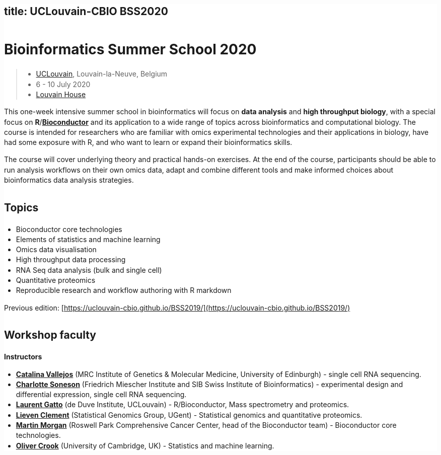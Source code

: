 title:  UCLouvain-CBIO BSS2020
---

# Bioinformatics Summer School 2020

> - [UCLouvain](http://uclouvain.be/), Louvain-la-Neuve, Belgium
> - 6 - 10 July 2020
> - [Louvain House](https://uclouvain.be/fr/louvainhouse)

This one-week intensive summer school in bioinformatics will focus on
**data analysis** and **high throughput biology**, with a special
focus on **R**/[**Bioconductor**](https://lgatto.github.io/about/) and
its application to a wide range of topics across bioinformatics and
computational biology. The course is intended for researchers who are
familiar with omics experimental technologies and their applications
in biology, have had some exposure with R, and who want to learn or
expand their bioinformatics skills.

The course will cover underlying theory and practical hands-on
exercises. At the end of the course, participants should be able to
run analysis workflows on their own omics data, adapt and combine
different tools and make informed choices about bioinformatics data
analysis strategies.

## Topics

- Bioconductor core technologies
- Elements of statistics and machine learning
- Omics data visualisation
- High throughput data processing
- RNA Seq data analysis (bulk and single cell)
- Quantitative proteomics
- Reproducible research and workflow authoring with R markdown

Previous edition: [https://uclouvain-cbio.github.io/BSS2019/](https://uclouvain-cbio.github.io/BSS2019/)

## Workshop faculty

**Instructors**

- [**Catalina Vallejos**](https://vallejosgroup.github.io/)
  (MRC Institute of Genetics & Molecular Medicine, University of
  Edinburgh) - single cell RNA sequencing.
- [**Charlotte Soneson**](https://csoneson.github.io/index.html)
  (Friedrich Miescher Institute and SIB Swiss Institute of
  Bioinformatics) - experimental design and differential expression,
  single cell RNA sequencing.
- [**Laurent Gatto**](https://lgatto.github.io/about/) (de Duve
  Institute, UCLouvain) - R/Bioconductor, Mass spectrometry and
  proteomics.
- [**Lieven Clement**](https://statomics.github.io/) (Statistical Genomics Group, UGent) -
  Statistical genomics and quantitative proteomics.
- [**Martin Morgan**](https://www.roswellpark.org/martin-morgan) (Roswell
  Park Comprehensive Cancer Center, head of the Bioconductor team) -
  Bioconductor core technologies.
- [**Oliver Crook**](https://olivercrook.co.uk/) (University of
  Cambridge, UK) - Statistics and machine learning.
